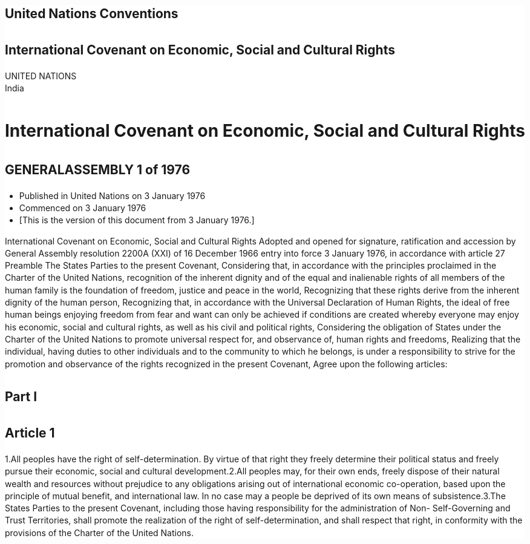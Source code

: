 ## United Nations Conventions

## International Covenant on Economic, Social and Cultural Rights

UNITED NATIONS  
India

# International Covenant on Economic, Social and Cultural Rights

## GENERALASSEMBLY 1 of 1976

  * Published in United Nations on 3 January 1976 
  * Commenced on 3 January 1976 
  * [This is the version of this document from 3 January 1976.] 

International Covenant on Economic, Social and Cultural Rights Adopted and
opened for signature, ratification and accession by General Assembly
resolution 2200A (XXI) of 16 December 1966 entry into force 3 January 1976, in
accordance with article 27 Preamble The States Parties to the present
Covenant, Considering that, in accordance with the principles proclaimed in
the Charter of the United Nations, recognition of the inherent dignity and of
the equal and inalienable rights of all members of the human family is the
foundation of freedom, justice and peace in the world, Recognizing that these
rights derive from the inherent dignity of the human person, Recognizing that,
in accordance with the Universal Declaration of Human Rights, the ideal of
free human beings enjoying freedom from fear and want can only be achieved if
conditions are created whereby everyone may enjoy his economic, social and
cultural rights, as well as his civil and political rights, Considering the
obligation of States under the Charter of the United Nations to promote
universal respect for, and observance of, human rights and freedoms, Realizing
that the individual, having duties to other individuals and to the community
to which he belongs, is under a responsibility to strive for the promotion and
observance of the rights recognized in the present Covenant, Agree upon the
following articles:

## Part I

## Article 1

1.All peoples have the right of self-determination. By virtue of that right
they freely determine their political status and freely pursue their economic,
social and cultural development.2.All peoples may, for their own ends, freely
dispose of their natural wealth and resources without prejudice to any
obligations arising out of international economic co-operation, based upon the
principle of mutual benefit, and international law. In no case may a people be
deprived of its own means of subsistence.3.The States Parties to the present
Covenant, including those having responsibility for the administration of Non-
Self-Governing and Trust Territories, shall promote the realization of the
right of self-determination, and shall respect that right, in conformity with
the provisions of the Charter of the United Nations.
